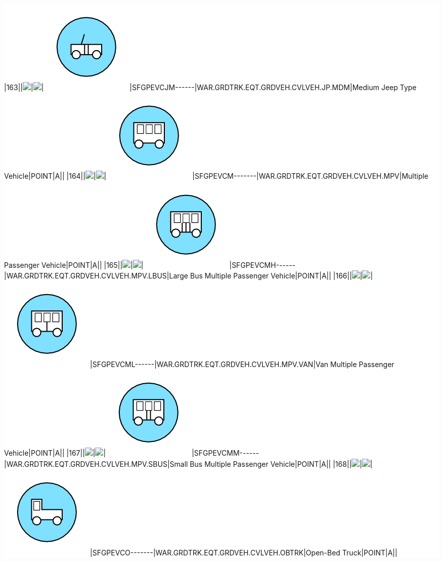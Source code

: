 |163||![](./images/SFGPEVCJM------.png)|![](./images-std/1.sfgpevcjm------.png)|![](./images-jmsml/SFGPEVCJM------.png)|SFGPEVCJM------|WAR.GRDTRK.EQT.GRDVEH.CVLVEH.JP.MDM|Medium Jeep Type Vehicle|POINT|A||
|164||![](./images/SFGPEVCM-------.png)|![](./images-std/1.sfgpevcm-------.png)|![](./images-jmsml/SFGPEVCM-------.png)|SFGPEVCM-------|WAR.GRDTRK.EQT.GRDVEH.CVLVEH.MPV|Multiple Passenger Vehicle|POINT|A||
|165||![](./images/SFGPEVCMH------.png)|![](./images-std/1.sfgpevcmh------.png)|![](./images-jmsml/SFGPEVCMH------.png)|SFGPEVCMH------|WAR.GRDTRK.EQT.GRDVEH.CVLVEH.MPV.LBUS|Large Bus Multiple Passenger Vehicle|POINT|A||
|166||![](./images/SFGPEVCML------.png)|![](./images-std/1.sfgpevcml------.png)|![](./images-jmsml/SFGPEVCML------.png)|SFGPEVCML------|WAR.GRDTRK.EQT.GRDVEH.CVLVEH.MPV.VAN|Van Multiple Passenger Vehicle|POINT|A||
|167||![](./images/SFGPEVCMM------.png)|![](./images-std/1.sfgpevcmm------.png)|![](./images-jmsml/SFGPEVCMM------.png)|SFGPEVCMM------|WAR.GRDTRK.EQT.GRDVEH.CVLVEH.MPV.SBUS|Small Bus Multiple Passenger Vehicle|POINT|A||
|168||![](./images/SFGPEVCO-------.png)|![](./images-std/1.sfgpevco-------.png)|![](./images-jmsml/SFGPEVCO-------.png)|SFGPEVCO-------|WAR.GRDTRK.EQT.GRDVEH.CVLVEH.OBTRK|Open-Bed Truck|POINT|A||